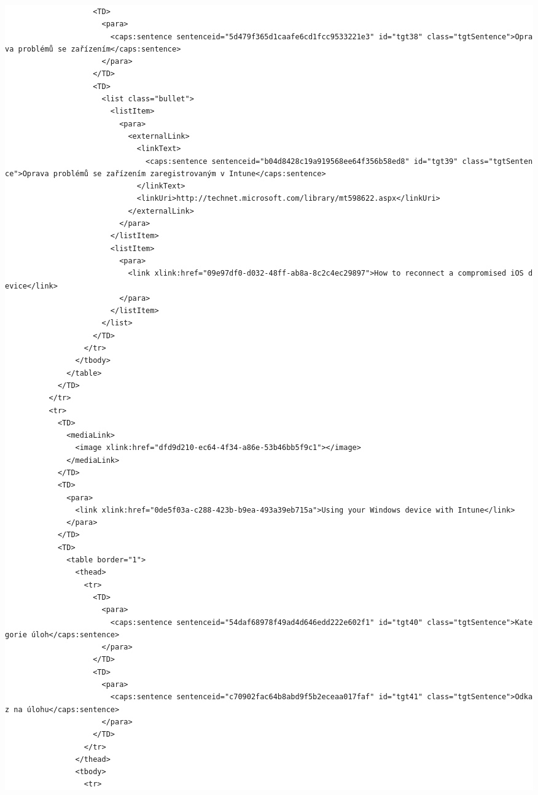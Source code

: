                         <TD>
                          <para>
                            <caps:sentence sentenceid="5d479f365d1caafe6cd1fcc9533221e3" id="tgt38" class="tgtSentence">Oprava problémů se zařízením</caps:sentence>
                          </para>
                        </TD>
                        <TD>
                          <list class="bullet">
                            <listItem>
                              <para>
                                <externalLink>
                                  <linkText>
                                    <caps:sentence sentenceid="b04d8428c19a919568ee64f356b58ed8" id="tgt39" class="tgtSentence">Oprava problémů se zařízením zaregistrovaným v Intune</caps:sentence>
                                  </linkText>
                                  <linkUri>http://technet.microsoft.com/library/mt598622.aspx</linkUri>
                                </externalLink>
                              </para>
                            </listItem>
                            <listItem>
                              <para>
                                <link xlink:href="09e97df0-d032-48ff-ab8a-8c2c4ec29897">How to reconnect a compromised iOS device</link>
                              </para>
                            </listItem>
                          </list>
                        </TD>
                      </tr>
                    </tbody>
                  </table>
                </TD>
              </tr>
              <tr>
                <TD>
                  <mediaLink>
                    <image xlink:href="dfd9d210-ec64-4f34-a86e-53b46bb5f9c1"></image>
                  </mediaLink>
                </TD>
                <TD>
                  <para>
                    <link xlink:href="0de5f03a-c288-423b-b9ea-493a39eb715a">Using your Windows device with Intune</link>
                  </para>
                </TD>
                <TD>
                  <table border="1">
                    <thead>
                      <tr>
                        <TD>
                          <para>
                            <caps:sentence sentenceid="54daf68978f49ad4d646edd222e602f1" id="tgt40" class="tgtSentence">Kategorie úloh</caps:sentence>
                          </para>
                        </TD>
                        <TD>
                          <para>
                            <caps:sentence sentenceid="c70902fac64b8abd9f5b2eceaa017faf" id="tgt41" class="tgtSentence">Odkaz na úlohu</caps:sentence>
                          </para>
                        </TD>
                      </tr>
                    </thead>
                    <tbody>
                      <tr>